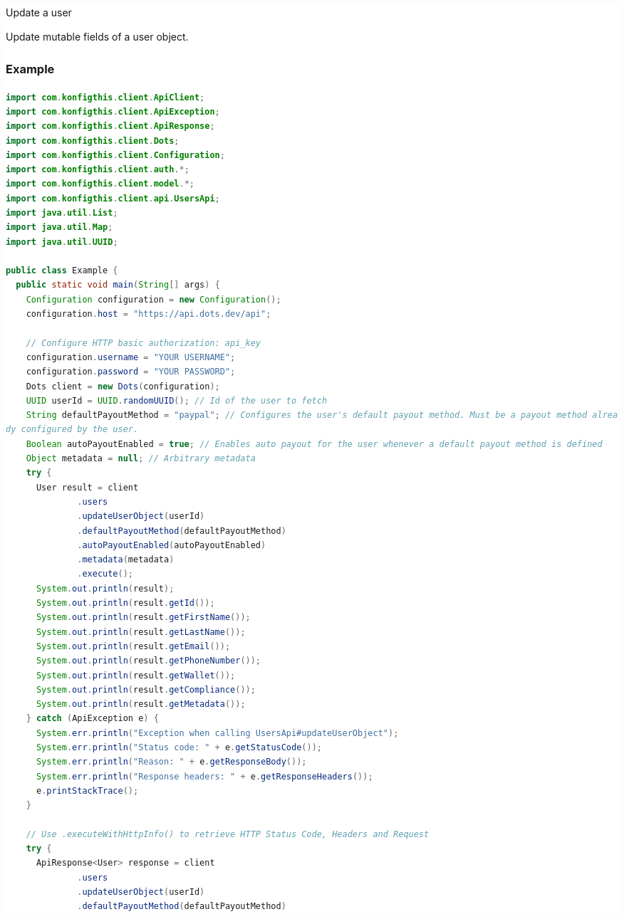 Update a user

Update mutable fields of a user object.

### Example
```java
import com.konfigthis.client.ApiClient;
import com.konfigthis.client.ApiException;
import com.konfigthis.client.ApiResponse;
import com.konfigthis.client.Dots;
import com.konfigthis.client.Configuration;
import com.konfigthis.client.auth.*;
import com.konfigthis.client.model.*;
import com.konfigthis.client.api.UsersApi;
import java.util.List;
import java.util.Map;
import java.util.UUID;

public class Example {
  public static void main(String[] args) {
    Configuration configuration = new Configuration();
    configuration.host = "https://api.dots.dev/api";
    
    // Configure HTTP basic authorization: api_key
    configuration.username = "YOUR USERNAME";
    configuration.password = "YOUR PASSWORD";
    Dots client = new Dots(configuration);
    UUID userId = UUID.randomUUID(); // Id of the user to fetch
    String defaultPayoutMethod = "paypal"; // Configures the user's default payout method. Must be a payout method already configured by the user.
    Boolean autoPayoutEnabled = true; // Enables auto payout for the user whenever a default payout method is defined
    Object metadata = null; // Arbitrary metadata
    try {
      User result = client
              .users
              .updateUserObject(userId)
              .defaultPayoutMethod(defaultPayoutMethod)
              .autoPayoutEnabled(autoPayoutEnabled)
              .metadata(metadata)
              .execute();
      System.out.println(result);
      System.out.println(result.getId());
      System.out.println(result.getFirstName());
      System.out.println(result.getLastName());
      System.out.println(result.getEmail());
      System.out.println(result.getPhoneNumber());
      System.out.println(result.getWallet());
      System.out.println(result.getCompliance());
      System.out.println(result.getMetadata());
    } catch (ApiException e) {
      System.err.println("Exception when calling UsersApi#updateUserObject");
      System.err.println("Status code: " + e.getStatusCode());
      System.err.println("Reason: " + e.getResponseBody());
      System.err.println("Response headers: " + e.getResponseHeaders());
      e.printStackTrace();
    }

    // Use .executeWithHttpInfo() to retrieve HTTP Status Code, Headers and Request
    try {
      ApiResponse<User> response = client
              .users
              .updateUserObject(userId)
              .defaultPayoutMethod(defaultPayoutMethod)
```